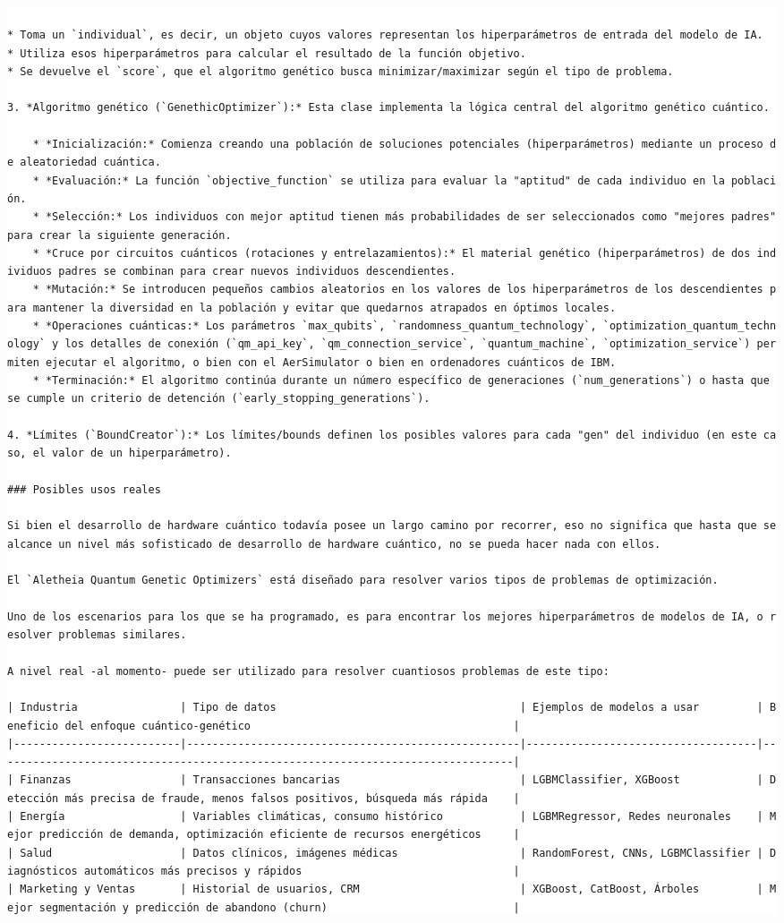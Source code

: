 ```

* Toma un `individual`, es decir, un objeto cuyos valores representan los hiperparámetros de entrada del modelo de IA.
* Utiliza esos hiperparámetros para calcular el resultado de la función objetivo.
* Se devuelve el `score`, que el algoritmo genético busca minimizar/maximizar según el tipo de problema.

3. *Algoritmo genético (`GenethicOptimizer`):* Esta clase implementa la lógica central del algoritmo genético cuántico.

    * *Inicialización:* Comienza creando una población de soluciones potenciales (hiperparámetros) mediante un proceso de aleatoriedad cuántica.
    * *Evaluación:* La función `objective_function` se utiliza para evaluar la "aptitud" de cada individuo en la población.
    * *Selección:* Los individuos con mejor aptitud tienen más probabilidades de ser seleccionados como "mejores padres" para crear la siguiente generación.
    * *Cruce por circuitos cuánticos (rotaciones y entrelazamientos):* El material genético (hiperparámetros) de dos individuos padres se combinan para crear nuevos individuos descendientes. 
    * *Mutación:* Se introducen pequeños cambios aleatorios en los valores de los hiperparámetros de los descendientes para mantener la diversidad en la población y evitar que quedarnos atrapados en óptimos locales.
    * *Operaciones cuánticas:* Los parámetros `max_qubits`, `randomness_quantum_technology`, `optimization_quantum_technology` y los detalles de conexión (`qm_api_key`, `qm_connection_service`, `quantum_machine`, `optimization_service`) permiten ejecutar el algoritmo, o bien con el AerSimulator o bien en ordenadores cuánticos de IBM.
    * *Terminación:* El algoritmo continúa durante un número específico de generaciones (`num_generations`) o hasta que se cumple un criterio de detención (`early_stopping_generations`).

4. *Límites (`BoundCreator`):* Los límites/bounds definen los posibles valores para cada "gen" del individuo (en este caso, el valor de un hiperparámetro).

### Posibles usos reales

Si bien el desarrollo de hardware cuántico todavía posee un largo camino por recorrer, eso no significa que hasta que se alcance un nivel más sofisticado de desarrollo de hardware cuántico, no se pueda hacer nada con ellos.

El `Aletheia Quantum Genetic Optimizers` está diseñado para resolver varios tipos de problemas de optimización. 

Uno de los escenarios para los que se ha programado, es para encontrar los mejores hiperparámetros de modelos de IA, o resolver problemas similares. 

A nivel real -al momento- puede ser utilizado para resolver cuantiosos problemas de este tipo:

| Industria                | Tipo de datos                                      | Ejemplos de modelos a usar         | Beneficio del enfoque cuántico-genético                                         |
|--------------------------|----------------------------------------------------|------------------------------------|---------------------------------------------------------------------------------|
| Finanzas                 | Transacciones bancarias                            | LGBMClassifier, XGBoost            | Detección más precisa de fraude, menos falsos positivos, búsqueda más rápida    |
| Energía                  | Variables climáticas, consumo histórico            | LGBMRegressor, Redes neuronales    | Mejor predicción de demanda, optimización eficiente de recursos energéticos     |
| Salud                    | Datos clínicos, imágenes médicas                   | RandomForest, CNNs, LGBMClassifier | Diagnósticos automáticos más precisos y rápidos                                 |
| Marketing y Ventas       | Historial de usuarios, CRM                         | XGBoost, CatBoost, Árboles         | Mejor segmentación y predicción de abandono (churn)                             |
```
